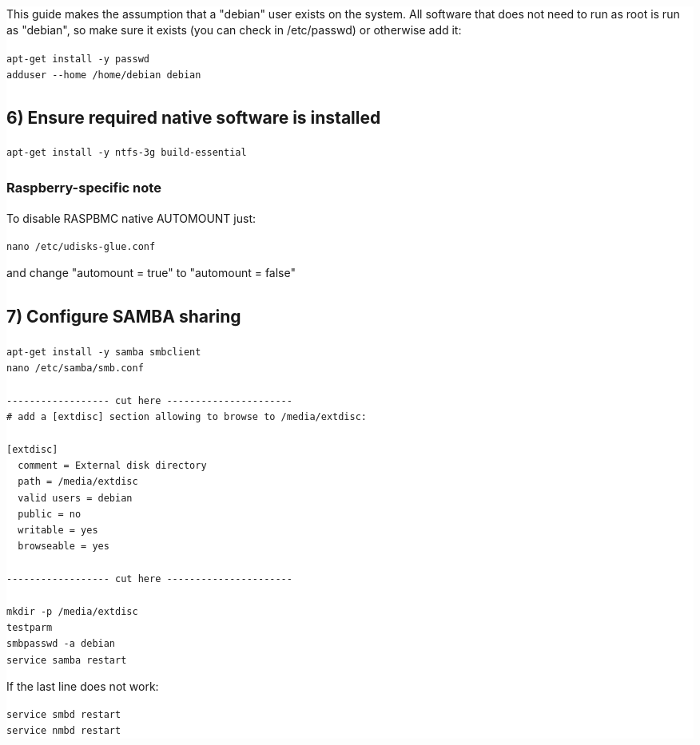 This guide makes the assumption that a "debian" user exists on the system.
All software that does not need to run as root is run as "debian", so make sure it exists
(you can check in /etc/passwd) or otherwise add it:

```
apt-get install -y passwd
adduser --home /home/debian debian
```


## 6) Ensure required native software is installed ##

```
apt-get install -y ntfs-3g build-essential
```

### Raspberry-specific note ###
To disable RASPBMC native AUTOMOUNT just:
```
nano /etc/udisks-glue.conf
```
and change "automount = true" to "automount = false"

 
 
## 7) Configure SAMBA sharing ##

```
apt-get install -y samba smbclient
nano /etc/samba/smb.conf 

------------------ cut here ----------------------
# add a [extdisc] section allowing to browse to /media/extdisc:

[extdisc]
  comment = External disk directory
  path = /media/extdisc
  valid users = debian
  public = no
  writable = yes
  browseable = yes

------------------ cut here ----------------------

mkdir -p /media/extdisc
testparm
smbpasswd -a debian
service samba restart
```

If the last line does not work:

```
service smbd restart
service nmbd restart
```

